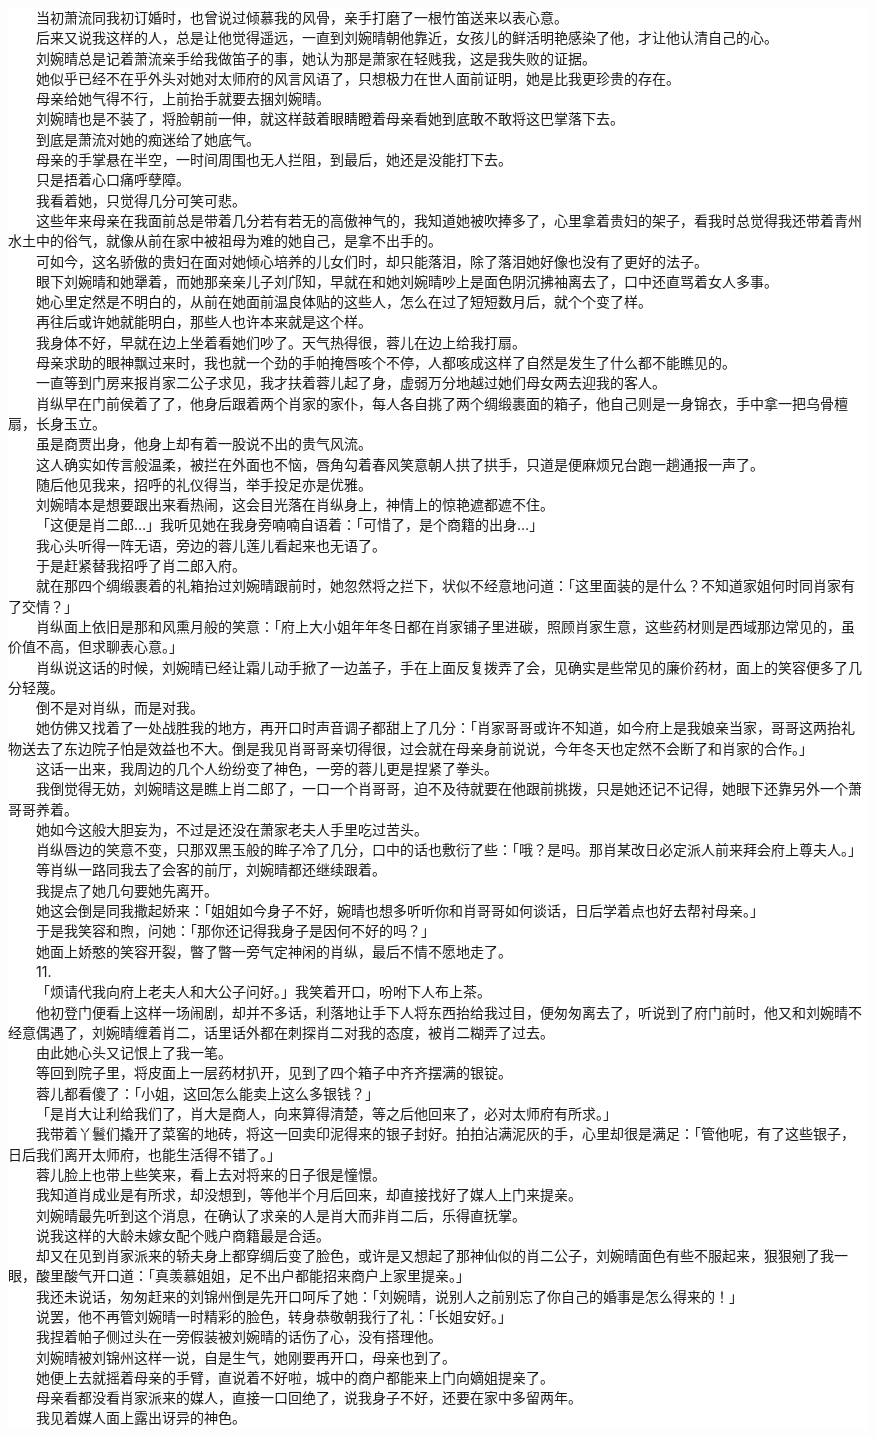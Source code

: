 &emsp;&emsp;当初萧流同我初订婚时，也曾说过倾慕我的风骨，亲手打磨了一根竹笛送来以表心意。  
&emsp;&emsp;后来又说我这样的人，总是让他觉得遥远，一直到刘婉晴朝他靠近，女孩儿的鲜活明艳感染了他，才让他认清自己的心。  
&emsp;&emsp;刘婉晴总是记着萧流亲手给我做笛子的事，她认为那是萧家在轻贱我，这是我失败的证据。  
&emsp;&emsp;她似乎已经不在乎外头对她对太师府的风言风语了，只想极力在世人面前证明，她是比我更珍贵的存在。  
&emsp;&emsp;母亲给她气得不行，上前抬手就要去捆刘婉晴。  
&emsp;&emsp;刘婉晴也是不装了，将脸朝前一伸，就这样鼓着眼睛瞪着母亲看她到底敢不敢将这巴掌落下去。  
&emsp;&emsp;到底是萧流对她的痴迷给了她底气。  
&emsp;&emsp;母亲的手掌悬在半空，一时间周围也无人拦阻，到最后，她还是没能打下去。  
&emsp;&emsp;只是捂着心口痛呼孽障。  
&emsp;&emsp;我看着她，只觉得几分可笑可悲。  
&emsp;&emsp;这些年来母亲在我面前总是带着几分若有若无的高傲神气的，我知道她被吹捧多了，心里拿着贵妇的架子，看我时总觉得我还带着青州水土中的俗气，就像从前在家中被祖母为难的她自己，是拿不出手的。  
&emsp;&emsp;可如今，这名骄傲的贵妇在面对她倾心培养的儿女们时，却只能落泪，除了落泪她好像也没有了更好的法子。  
&emsp;&emsp;眼下刘婉晴和她犟着，而她那亲亲儿子刘邝知，早就在和她刘婉晴吵上是面色阴沉拂袖离去了，口中还直骂着女人多事。  
&emsp;&emsp;她心里定然是不明白的，从前在她面前温良体贴的这些人，怎么在过了短短数月后，就个个变了样。  
&emsp;&emsp;再往后或许她就能明白，那些人也许本来就是这个样。  
&emsp;&emsp;我身体不好，早就在边上坐着看她们吵了。天气热得很，蓉儿在边上给我打扇。  
&emsp;&emsp;母亲求助的眼神飘过来时，我也就一个劲的手帕掩唇咳个不停，人都咳成这样了自然是发生了什么都不能瞧见的。  
&emsp;&emsp;一直等到门房来报肖家二公子求见，我才扶着蓉儿起了身，虚弱万分地越过她们母女两去迎我的客人。  
&emsp;&emsp;肖纵早在门前侯着了了，他身后跟着两个肖家的家仆，每人各自挑了两个绸缎裹面的箱子，他自己则是一身锦衣，手中拿一把乌骨檀扇，长身玉立。  
&emsp;&emsp;虽是商贾出身，他身上却有着一股说不出的贵气风流。  
&emsp;&emsp;这人确实如传言般温柔，被拦在外面也不恼，唇角勾着春风笑意朝人拱了拱手，只道是便麻烦兄台跑一趟通报一声了。  
&emsp;&emsp;随后他见我来，招呼的礼仪得当，举手投足亦是优雅。  
&emsp;&emsp;刘婉晴本是想要跟出来看热闹，这会目光落在肖纵身上，神情上的惊艳遮都遮不住。  
&emsp;&emsp;「这便是肖二郎…」我听见她在我身旁喃喃自语着：「可惜了，是个商籍的出身…」  
&emsp;&emsp;我心头听得一阵无语，旁边的蓉儿莲儿看起来也无语了。  
&emsp;&emsp;于是赶紧替我招呼了肖二郎入府。  
&emsp;&emsp;就在那四个绸缎裹着的礼箱抬过刘婉晴跟前时，她忽然将之拦下，状似不经意地问道：「这里面装的是什么？不知道家姐何时同肖家有了交情？」  
&emsp;&emsp;肖纵面上依旧是那和风熏月般的笑意：「府上大小姐年年冬日都在肖家铺子里进碳，照顾肖家生意，这些药材则是西域那边常见的，虽价值不高，但求聊表心意。」  
&emsp;&emsp;肖纵说这话的时候，刘婉晴已经让霜儿动手掀了一边盖子，手在上面反复拨弄了会，见确实是些常见的廉价药材，面上的笑容便多了几分轻蔑。  
&emsp;&emsp;倒不是对肖纵，而是对我。  
&emsp;&emsp;她仿佛又找着了一处战胜我的地方，再开口时声音调子都甜上了几分：「肖家哥哥或许不知道，如今府上是我娘亲当家，哥哥这两抬礼物送去了东边院子怕是效益也不大。倒是我见肖哥哥亲切得很，过会就在母亲身前说说，今年冬天也定然不会断了和肖家的合作。」  
&emsp;&emsp;这话一出来，我周边的几个人纷纷变了神色，一旁的蓉儿更是捏紧了拳头。  
&emsp;&emsp;我倒觉得无妨，刘婉晴这是瞧上肖二郎了，一口一个肖哥哥，迫不及待就要在他跟前挑拨，只是她还记不记得，她眼下还靠另外一个萧哥哥养着。  
&emsp;&emsp;她如今这般大胆妄为，不过是还没在萧家老夫人手里吃过苦头。  
&emsp;&emsp;肖纵唇边的笑意不变，只那双黑玉般的眸子冷了几分，口中的话也敷衍了些：「哦？是吗。那肖某改日必定派人前来拜会府上尊夫人。」  
&emsp;&emsp;等肖纵一路同我去了会客的前厅，刘婉晴都还继续跟着。  
&emsp;&emsp;我提点了她几句要她先离开。  
&emsp;&emsp;她这会倒是同我撒起娇来：「姐姐如今身子不好，婉晴也想多听听你和肖哥哥如何谈话，日后学着点也好去帮衬母亲。」  
&emsp;&emsp;于是我笑容和煦，问她：「那你还记得我身子是因何不好的吗？」  
&emsp;&emsp;她面上娇憨的笑容开裂，暼了暼一旁气定神闲的肖纵，最后不情不愿地走了。  
&emsp;&emsp;11.  
&emsp;&emsp;「烦请代我向府上老夫人和大公子问好。」我笑着开口，吩咐下人布上茶。  
&emsp;&emsp;他初登门便看上这样一场闹剧，却并不多话，利落地让手下人将东西抬给我过目，便匆匆离去了，听说到了府门前时，他又和刘婉晴不经意偶遇了，刘婉晴缠着肖二，话里话外都在刺探肖二对我的态度，被肖二糊弄了过去。  
&emsp;&emsp;由此她心头又记恨上了我一笔。  
&emsp;&emsp;等回到院子里，将皮面上一层药材扒开，见到了四个箱子中齐齐摆满的银锭。  
&emsp;&emsp;蓉儿都看傻了：「小姐，这回怎么能卖上这么多银钱？」  
&emsp;&emsp;「是肖大让利给我们了，肖大是商人，向来算得清楚，等之后他回来了，必对太师府有所求。」  
&emsp;&emsp;我带着丫鬟们撬开了菜窖的地砖，将这一回卖印泥得来的银子封好。拍拍沾满泥灰的手，心里却很是满足：「管他呢，有了这些银子，日后我们离开太师府，也能生活得不错了。」  
&emsp;&emsp;蓉儿脸上也带上些笑来，看上去对将来的日子很是憧憬。  
&emsp;&emsp;我知道肖成业是有所求，却没想到，等他半个月后回来，却直接找好了媒人上门来提亲。  
&emsp;&emsp;刘婉晴最先听到这个消息，在确认了求亲的人是肖大而非肖二后，乐得直抚掌。  
&emsp;&emsp;说我这样的大龄未嫁女配个贱户商籍最是合适。  
&emsp;&emsp;却又在见到肖家派来的轿夫身上都穿绸后变了脸色，或许是又想起了那神仙似的肖二公子，刘婉晴面色有些不服起来，狠狠剜了我一眼，酸里酸气开口道：「真羡慕姐姐，足不出户都能招来商户上家里提亲。」  
&emsp;&emsp;我还未说话，匆匆赶来的刘锦州倒是先开口呵斥了她：「刘婉晴，说别人之前别忘了你自己的婚事是怎么得来的！」  
&emsp;&emsp;说罢，他不再管刘婉晴一时精彩的脸色，转身恭敬朝我行了礼：「长姐安好。」  
&emsp;&emsp;我捏着帕子侧过头在一旁假装被刘婉晴的话伤了心，没有搭理他。  
&emsp;&emsp;刘婉晴被刘锦州这样一说，自是生气，她刚要再开口，母亲也到了。  
&emsp;&emsp;她便上去就摇着母亲的手臂，直说着不好啦，城中的商户都能来上门向嫡姐提亲了。  
&emsp;&emsp;母亲看都没看肖家派来的媒人，直接一口回绝了，说我身子不好，还要在家中多留两年。  
&emsp;&emsp;我见着媒人面上露出讶异的神色。  